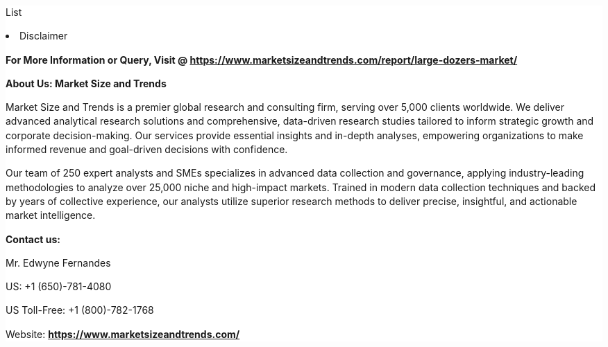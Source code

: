 List</li><li>Disclaimer</li></ul></p><p><strong>For More Information or Query, Visit @ <a href="https://www.marketsizeandtrends.com/report/large-dozers-market/">https://www.marketsizeandtrends.com/report/large-dozers-market/</a></strong></p><p><strong>About Us: Market Size and Trends</strong></p><p>Market Size and Trends is a premier global research and consulting firm, serving over 5,000 clients worldwide. We deliver advanced analytical research solutions and comprehensive, data-driven research studies tailored to inform strategic growth and corporate decision-making. Our services provide essential insights and in-depth analyses, empowering organizations to make informed revenue and goal-driven decisions with confidence.</p><p>Our team of 250 expert analysts and SMEs specializes in advanced data collection and governance, applying industry-leading methodologies to analyze over 25,000 niche and high-impact markets. Trained in modern data collection techniques and backed by years of collective experience, our analysts utilize superior research methods to deliver precise, insightful, and actionable market intelligence.</p><p><strong>Contact us:</strong></p><p>Mr. Edwyne Fernandes</p><p>US: +1 (650)-781-4080</p><p>US Toll-Free: +1 (800)-782-1768</p><p>Website: <strong><a href="https://www.marketsizeandtrends.com/">https://www.marketsizeandtrends.com/</a></strong></p>
